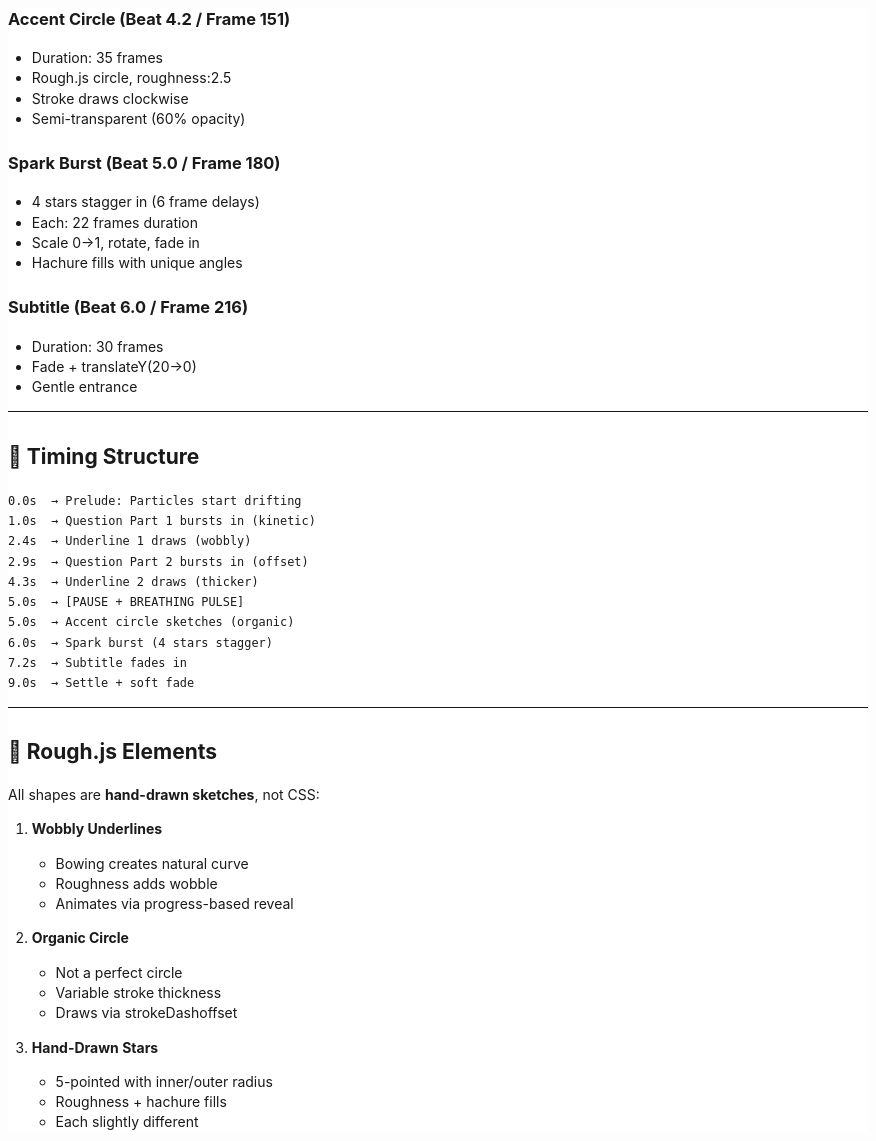 ### Accent Circle (Beat 4.2 / Frame 151)
- Duration: 35 frames
- Rough.js circle, roughness:2.5
- Stroke draws clockwise
- Semi-transparent (60% opacity)

### Spark Burst (Beat 5.0 / Frame 180)
- 4 stars stagger in (6 frame delays)
- Each: 22 frames duration
- Scale 0→1, rotate, fade in
- Hachure fills with unique angles

### Subtitle (Beat 6.0 / Frame 216)
- Duration: 30 frames
- Fade + translateY(20→0)
- Gentle entrance

---

## 🎯 Timing Structure

```
0.0s  → Prelude: Particles start drifting
1.0s  → Question Part 1 bursts in (kinetic)
2.4s  → Underline 1 draws (wobbly)
2.9s  → Question Part 2 bursts in (offset)
4.3s  → Underline 2 draws (thicker)
5.0s  → [PAUSE + BREATHING PULSE]
5.0s  → Accent circle sketches (organic)
6.0s  → Spark burst (4 stars stagger)
7.2s  → Subtitle fades in
9.0s  → Settle + soft fade
```

---

## 🎨 Rough.js Elements

All shapes are **hand-drawn sketches**, not CSS:

1. **Wobbly Underlines**
   - Bowing creates natural curve
   - Roughness adds wobble
   - Animates via progress-based reveal

2. **Organic Circle**
   - Not a perfect circle
   - Variable stroke thickness
   - Draws via strokeDashoffset

3. **Hand-Drawn Stars**
   - 5-pointed with inner/outer radius
   - Roughness + hachure fills
   - Each slightly different
